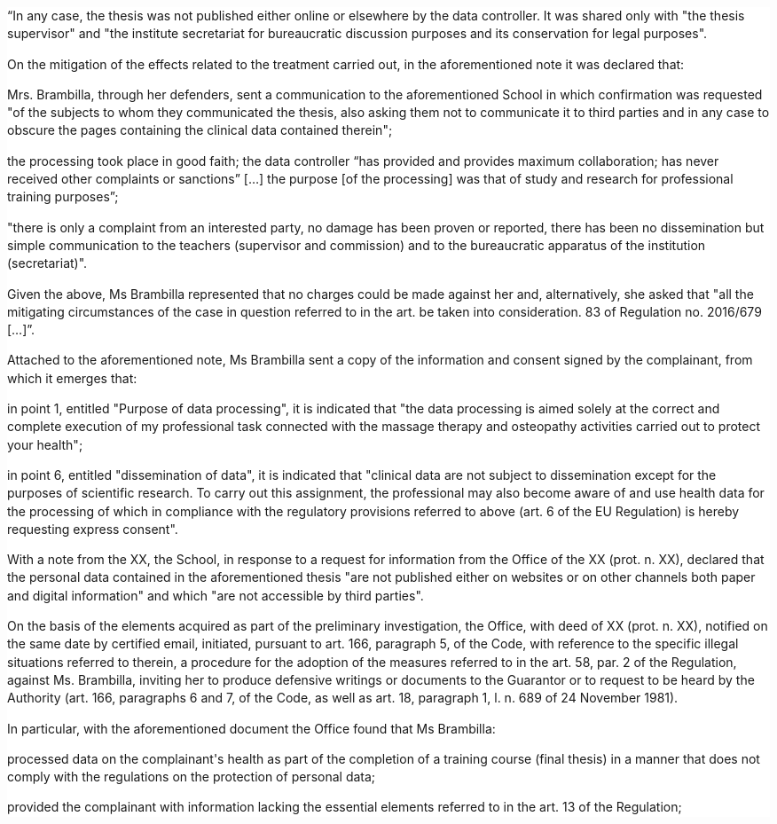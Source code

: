 “In any case, the thesis was not published either online or elsewhere by the data controller. It was shared only with "the thesis supervisor" and "the institute secretariat for bureaucratic discussion purposes and its conservation for legal purposes".

On the mitigation of the effects related to the treatment carried out, in the aforementioned note it was declared that:

Mrs. Brambilla, through her defenders, sent a communication to the aforementioned School in which confirmation was requested "of the subjects to whom they communicated the thesis, also asking them not to communicate it to third parties and in any case to obscure the pages containing the clinical data contained therein";

the processing took place in good faith; the data controller “has provided and provides maximum collaboration; has never received other complaints or sanctions” \[…\] the purpose \[of the processing\] was that of study and research for professional training purposes”;

"there is only a complaint from an interested party, no damage has been proven or reported, there has been no dissemination but simple communication to the teachers (supervisor and commission) and to the bureaucratic apparatus of the institution (secretariat)".

Given the above, Ms Brambilla represented that no charges could be made against her and, alternatively, she asked that "all the mitigating circumstances of the case in question referred to in the art. be taken into consideration. 83 of Regulation no. 2016/679 \[…\]”.

Attached to the aforementioned note, Ms Brambilla sent a copy of the information and consent signed by the complainant, from which it emerges that:

in point 1, entitled "Purpose of data processing", it is indicated that "the data processing is aimed solely at the correct and complete execution of my professional task connected with the massage therapy and osteopathy activities carried out to protect your health";

in point 6, entitled "dissemination of data", it is indicated that "clinical data are not subject to dissemination except for the purposes of scientific research. To carry out this assignment, the professional may also become aware of and use health data for the processing of which in compliance with the regulatory provisions referred to above (art. 6 of the EU Regulation) is hereby requesting express consent".

With a note from the XX, the School, in response to a request for information from the Office of the XX (prot. n. XX), declared that the personal data contained in the aforementioned thesis "are not published either on websites or on other channels both paper and digital information" and which "are not accessible by third parties".

On the basis of the elements acquired as part of the preliminary investigation, the Office, with deed of XX (prot. n. XX), notified on the same date by certified email, initiated, pursuant to art. 166, paragraph 5, of the Code, with reference to the specific illegal situations referred to therein, a procedure for the adoption of the measures referred to in the art. 58, par. 2 of the Regulation, against Ms. Brambilla, inviting her to produce defensive writings or documents to the Guarantor or to request to be heard by the Authority (art. 166, paragraphs 6 and 7, of the Code, as well as art. 18, paragraph 1, l. n. 689 of 24 November 1981).

In particular, with the aforementioned document the Office found that Ms Brambilla:

processed data on the complainant's health as part of the completion of a training course (final thesis) in a manner that does not comply with the regulations on the protection of personal data;

provided the complainant with information lacking the essential elements referred to in the art. 13 of the Regulation;
